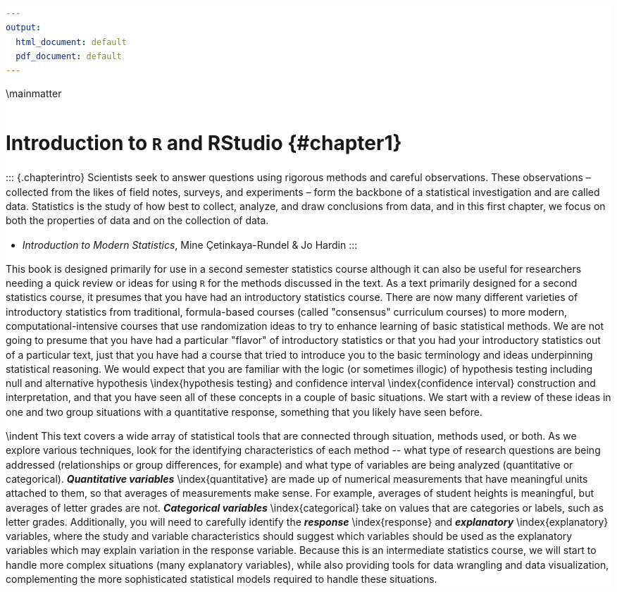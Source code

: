```yaml
---
output:
  html_document: default
  pdf_document: default
---
```

\mainmatter

# Introduction to `R` and RStudio {#chapter1}





::: {.chapterintro}
Scientists seek to answer questions using rigorous methods and careful
observations. These observations – collected from the likes of field notes,
surveys, and experiments – form the backbone of a statistical investigation and
are called data. Statistics is the study of how best to collect, analyze, and
draw conclusions from data, and in this first chapter, we focus on both the
properties of data and on the collection of data. 
- _Introduction to Modern Statistics_, Mine Çetinkaya-Rundel & Jo Hardin
:::

This book is designed primarily for use in a second semester 
statistics course although it can also be
useful for researchers needing a quick review or ideas for using `R` for the
methods discussed in the text. As a text primarily designed for a second
statistics course, it presumes that you have had an introductory statistics
course. There are now many different varieties of introductory statistics from
traditional, formula-based courses (called "consensus" curriculum courses) to
more modern, computational-intensive courses that use randomization ideas to try to
enhance learning of basic statistical methods. We are not going to presume that
you have had a particular "flavor" of introductory statistics or that you had
your introductory statistics out of a particular text, just that you have had a
course that tried to introduce you to the basic terminology and ideas
underpinning statistical reasoning. We would expect that you are familiar with
the logic (or sometimes illogic) of hypothesis testing including null and
alternative hypothesis \index{hypothesis testing} and confidence interval
\index{confidence interval} construction and interpretation,
and that you have seen all of these concepts in a couple of basic situations. We
start with a review of these ideas in one and two group situations with a
quantitative response, something that you likely have seen before. 



\indent This text covers a wide array of statistical tools that are connected
through situation, methods used, or both. As we explore various techniques, look
for the identifying characteristics of each method -- what type of research
questions are being addressed (relationships or group differences, for example)
and what type of variables are being analyzed (quantitative or categorical). 
***Quantitative variables*** \index{quantitative} are made up of numerical
measurements that have meaningful units attached to them, so that averages of 
measurements make sense. For example, averages of student heights is meaningful, 
but averages of letter grades are not. ***Categorical variables*** 
\index{categorical} take on values that are categories or labels, such as 
letter grades. Additionally, you will need to carefully identify the 
***response*** \index{response} and ***explanatory*** \index{explanatory}
variables, where the study and variable characteristics should suggest which
variables should be used as the explanatory variables which may explain
variation in the response variable. Because this is an intermediate statistics
course, we will start to handle more complex situations (many explanatory
variables), while also providing tools for data wrangling and data visualization, 
complementing the more sophisticated statistical models required to handle these
situations. 
